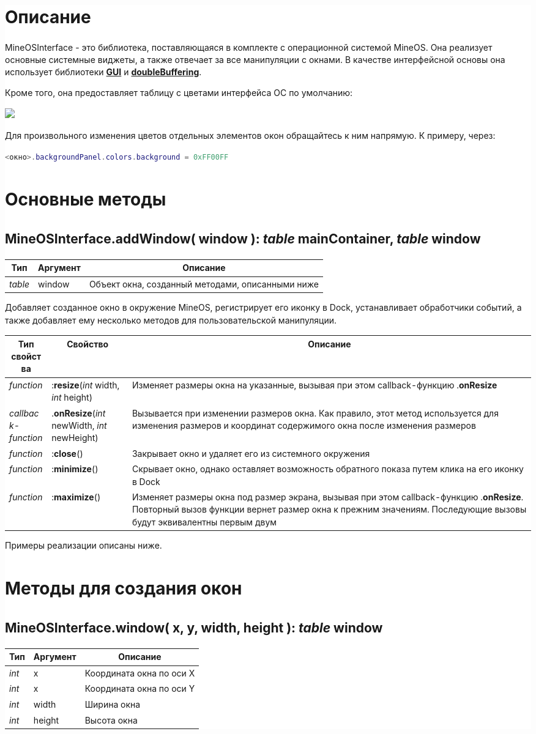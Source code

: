 
Oписание
======

MineOSInterface - это библиотека, поставляющаяся в комплекте с операционной системой MineOS. Она реализует основные системные виджеты, а также отвечает за все манипуляции с окнами. В качестве интерфейсной основы она использует библиотеки **[GUI](https://github.com/IgorTimofeev/OpenComputers/blob/master/Documentation/GUI.md)** и **[doubleBuffering](https://github.com/IgorTimofeev/OpenComputers/blob/master/Documentation/doubleBuffering.md)**.

Кроме того, она предоставляет таблицу с цветами интерфейса ОС по умолчанию:

![](https://i.imgur.com/xm40hG3.png)

Для произвольного изменения цветов отдельных элементов окон обращайтесь к ним напрямую. К примеру, через:

```lua
<окно>.backgroundPanel.colors.background = 0xFF00FF
```

Основные методы
======

MineOSInterface.**addWindow**( window ): *table* mainContainer, *table* window
-----------------------------------------------------------

| Тип | Аргумент | Описание |
| ------ | ------ | ------ |
| *table* | window | Объект окна, созданный методами, описанными ниже |

Добавляет созданное окно в окружение MineOS, регистрирует его иконку в Dock, устанавливает обработчики событий, а также добавляет ему несколько методов для пользовательской манипуляции.

| Тип свойства | Свойство |Описание |
| ------ | ------ | ------ |
| *function* | :**resize**(*int* width, *int* height) | Изменяет размеры окна на указанные, вызывая при этом callback-функцию .**onResize** |
| *callback-function* | .**onResize**(*int* newWidth, *int* newHeight) | Вызывается при изменении размеров окна. Как правило, этот метод используется для изменения размеров и координат содержимого окна после изменения размеров |
| *function* | :**close**() | Закрывает окно и удаляет его из системного окружения |
| *function* | :**minimize**() | Скрывает окно, однако оставляет возможность обратного показа путем клика на его иконку в Dock |
| *function* | :**maximize**() | Изменяет размеры окна под размер экрана, вызывая при этом callback-функцию .**onResize**. Повторный вызов функции вернет размер окна к прежним значениям. Последующие вызовы будут эквивалентны первым двум |

Примеры реализации описаны ниже.

Методы для создания окон
======

MineOSInterface.**window**( x, y, width, height ): *table* window
-----------------------------------------------------------

| Тип | Аргумент | Описание |
| ------ | ------ | ------ |
| *int* | x | Координата окна по оси X |
| *int* | x | Координата окна по оси Y |
| *int* | width | Ширина окна |
| *int* | height | Высота окна |
